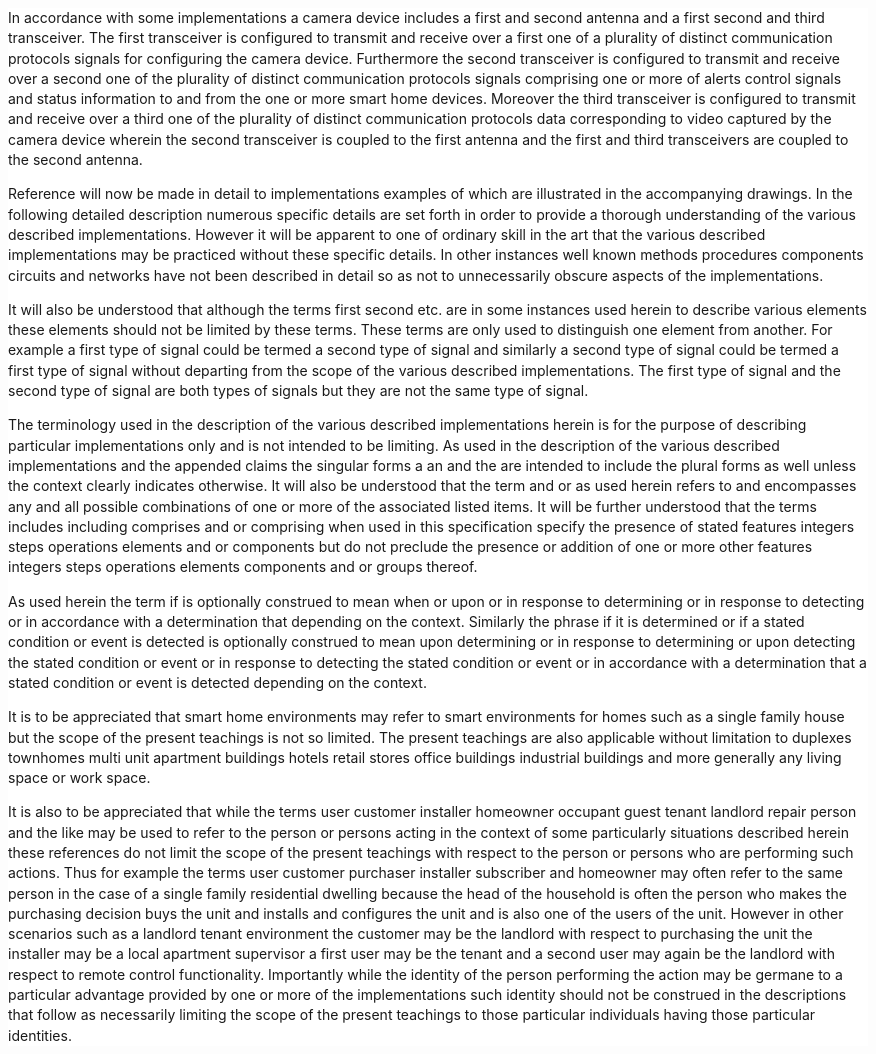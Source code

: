 In accordance with some implementations a camera device includes a first and second antenna and a first second and third transceiver. The first transceiver is configured to transmit and receive over a first one of a plurality of distinct communication protocols signals for configuring the camera device. Furthermore the second transceiver is configured to transmit and receive over a second one of the plurality of distinct communication protocols signals comprising one or more of alerts control signals and status information to and from the one or more smart home devices. Moreover the third transceiver is configured to transmit and receive over a third one of the plurality of distinct communication protocols data corresponding to video captured by the camera device wherein the second transceiver is coupled to the first antenna and the first and third transceivers are coupled to the second antenna.

Reference will now be made in detail to implementations examples of which are illustrated in the accompanying drawings. In the following detailed description numerous specific details are set forth in order to provide a thorough understanding of the various described implementations. However it will be apparent to one of ordinary skill in the art that the various described implementations may be practiced without these specific details. In other instances well known methods procedures components circuits and networks have not been described in detail so as not to unnecessarily obscure aspects of the implementations.

It will also be understood that although the terms first second etc. are in some instances used herein to describe various elements these elements should not be limited by these terms. These terms are only used to distinguish one element from another. For example a first type of signal could be termed a second type of signal and similarly a second type of signal could be termed a first type of signal without departing from the scope of the various described implementations. The first type of signal and the second type of signal are both types of signals but they are not the same type of signal.

The terminology used in the description of the various described implementations herein is for the purpose of describing particular implementations only and is not intended to be limiting. As used in the description of the various described implementations and the appended claims the singular forms a an and the are intended to include the plural forms as well unless the context clearly indicates otherwise. It will also be understood that the term and or as used herein refers to and encompasses any and all possible combinations of one or more of the associated listed items. It will be further understood that the terms includes including comprises and or comprising when used in this specification specify the presence of stated features integers steps operations elements and or components but do not preclude the presence or addition of one or more other features integers steps operations elements components and or groups thereof.

As used herein the term if is optionally construed to mean when or upon or in response to determining or in response to detecting or in accordance with a determination that depending on the context. Similarly the phrase if it is determined or if a stated condition or event is detected is optionally construed to mean upon determining or in response to determining or upon detecting the stated condition or event or in response to detecting the stated condition or event or in accordance with a determination that a stated condition or event is detected depending on the context.

It is to be appreciated that smart home environments may refer to smart environments for homes such as a single family house but the scope of the present teachings is not so limited. The present teachings are also applicable without limitation to duplexes townhomes multi unit apartment buildings hotels retail stores office buildings industrial buildings and more generally any living space or work space.

It is also to be appreciated that while the terms user customer installer homeowner occupant guest tenant landlord repair person and the like may be used to refer to the person or persons acting in the context of some particularly situations described herein these references do not limit the scope of the present teachings with respect to the person or persons who are performing such actions. Thus for example the terms user customer purchaser installer subscriber and homeowner may often refer to the same person in the case of a single family residential dwelling because the head of the household is often the person who makes the purchasing decision buys the unit and installs and configures the unit and is also one of the users of the unit. However in other scenarios such as a landlord tenant environment the customer may be the landlord with respect to purchasing the unit the installer may be a local apartment supervisor a first user may be the tenant and a second user may again be the landlord with respect to remote control functionality. Importantly while the identity of the person performing the action may be germane to a particular advantage provided by one or more of the implementations such identity should not be construed in the descriptions that follow as necessarily limiting the scope of the present teachings to those particular individuals having those particular identities.
